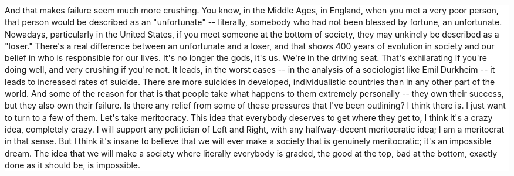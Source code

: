 And that makes failure
seem much more crushing.
You know, in the Middle Ages, in England,
when you met a very poor person,
that person would be described
as an &quot;unfortunate&quot; --
literally, somebody who had not
been blessed by fortune, an unfortunate.
Nowadays, particularly
in the United States,
if you meet someone
at the bottom of society,
they may unkindly be
described as a &quot;loser.&quot;
There&#39;s a real difference
between an unfortunate and a loser,
and that shows 400 years
of evolution in society
and our belief in who
is responsible for our lives.
It&#39;s no longer the gods, it&#39;s us.
We&#39;re in the driving seat.
That&#39;s exhilarating if you&#39;re doing well,
and very crushing if you&#39;re not.
It leads, in the worst cases --
in the analysis of a sociologist
like Emil Durkheim --
it leads to increased rates of suicide.
There are more suicides
in developed, individualistic countries
than in any other part of the world.
And some of the reason for that
is that people take what happens to them
extremely personally --
they own their success,
but they also own their failure.
Is there any relief
from some of these pressures
that I&#39;ve been outlining?
I think there is.
I just want to turn to a few of them.
Let&#39;s take meritocracy.
This idea that everybody deserves
to get where they get to,
I think it&#39;s a crazy idea,
completely crazy.
I will support any politician
of Left and Right,
with any halfway-decent meritocratic idea;
I am a meritocrat in that sense.
But I think it&#39;s insane to believe
that we will ever make a society
that is genuinely meritocratic;
it&#39;s an impossible dream.
The idea that we will make a society
where literally everybody is graded,
the good at the top, bad at the bottom,
exactly done as it
should be, is impossible.
